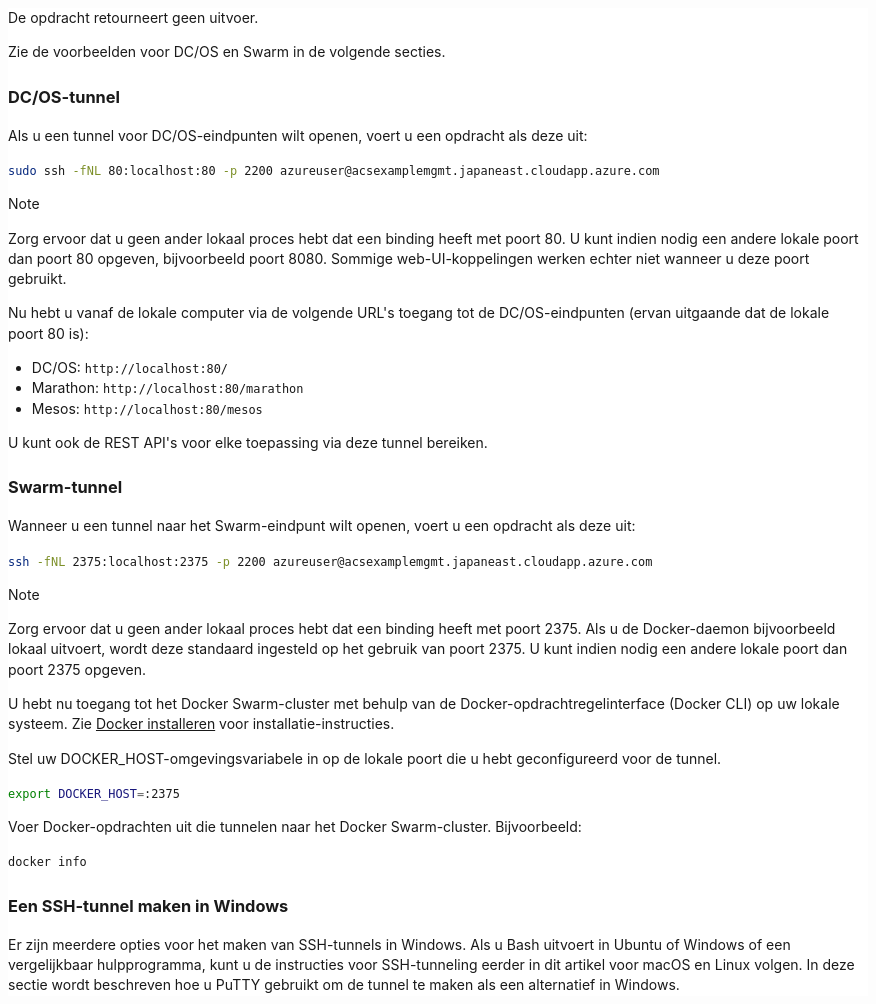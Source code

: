    De opdracht retourneert geen uitvoer.

Zie de voorbeelden voor DC/OS en Swarm in de volgende secties.    

### <a name="dcos-tunnel"></a>DC/OS-tunnel
Als u een tunnel voor DC/OS-eindpunten wilt openen, voert u een opdracht als deze uit:

```bash
sudo ssh -fNL 80:localhost:80 -p 2200 azureuser@acsexamplemgmt.japaneast.cloudapp.azure.com 
```

> [!NOTE]
> Zorg ervoor dat u geen ander lokaal proces hebt dat een binding heeft met poort 80. U kunt indien nodig een andere lokale poort dan poort 80 opgeven, bijvoorbeeld poort 8080. Sommige web-UI-koppelingen werken echter niet wanneer u deze poort gebruikt.
>

Nu hebt u vanaf de lokale computer via de volgende URL's toegang tot de DC/OS-eindpunten (ervan uitgaande dat de lokale poort 80 is):

* DC/OS: `http://localhost:80/`
* Marathon: `http://localhost:80/marathon`
* Mesos: `http://localhost:80/mesos`

U kunt ook de REST API's voor elke toepassing via deze tunnel bereiken.

### <a name="swarm-tunnel"></a>Swarm-tunnel
Wanneer u een tunnel naar het Swarm-eindpunt wilt openen, voert u een opdracht als deze uit:

```bash
ssh -fNL 2375:localhost:2375 -p 2200 azureuser@acsexamplemgmt.japaneast.cloudapp.azure.com
```
> [!NOTE]
> Zorg ervoor dat u geen ander lokaal proces hebt dat een binding heeft met poort 2375. Als u de Docker-daemon bijvoorbeeld lokaal uitvoert, wordt deze standaard ingesteld op het gebruik van poort 2375. U kunt indien nodig een andere lokale poort dan poort 2375 opgeven.
>

U hebt nu toegang tot het Docker Swarm-cluster met behulp van de Docker-opdrachtregelinterface (Docker CLI) op uw lokale systeem. Zie [Docker installeren](https://docs.docker.com/engine/installation/) voor installatie-instructies.

Stel uw DOCKER_HOST-omgevingsvariabele in op de lokale poort die u hebt geconfigureerd voor de tunnel. 

```bash
export DOCKER_HOST=:2375
```

Voer Docker-opdrachten uit die tunnelen naar het Docker Swarm-cluster. Bijvoorbeeld:

```bash
docker info
```

### <a name="create-an-ssh-tunnel-on-windows"></a>Een SSH-tunnel maken in Windows
Er zijn meerdere opties voor het maken van SSH-tunnels in Windows. Als u Bash uitvoert in Ubuntu of Windows of een vergelijkbaar hulpprogramma, kunt u de instructies voor SSH-tunneling eerder in dit artikel voor macOS en Linux volgen. In deze sectie wordt beschreven hoe u PuTTY gebruikt om de tunnel te maken als een alternatief in Windows.

